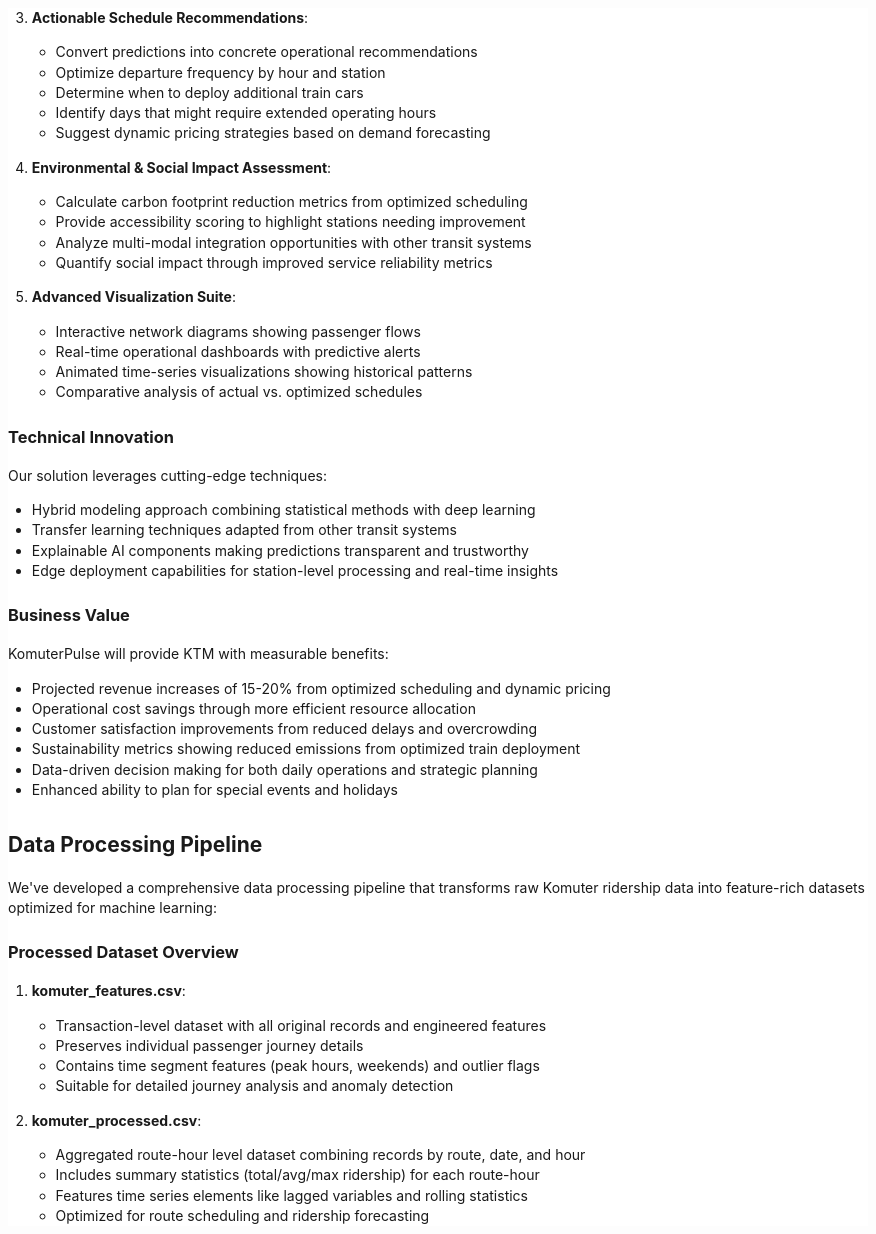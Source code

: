 3. **Actionable Schedule Recommendations**:
   - Convert predictions into concrete operational recommendations
   - Optimize departure frequency by hour and station
   - Determine when to deploy additional train cars
   - Identify days that might require extended operating hours
   - Suggest dynamic pricing strategies based on demand forecasting

4. **Environmental & Social Impact Assessment**:
   - Calculate carbon footprint reduction metrics from optimized scheduling
   - Provide accessibility scoring to highlight stations needing improvement
   - Analyze multi-modal integration opportunities with other transit systems
   - Quantify social impact through improved service reliability metrics

5. **Advanced Visualization Suite**:
   - Interactive network diagrams showing passenger flows
   - Real-time operational dashboards with predictive alerts
   - Animated time-series visualizations showing historical patterns
   - Comparative analysis of actual vs. optimized schedules

### Technical Innovation
Our solution leverages cutting-edge techniques:
- Hybrid modeling approach combining statistical methods with deep learning
- Transfer learning techniques adapted from other transit systems
- Explainable AI components making predictions transparent and trustworthy
- Edge deployment capabilities for station-level processing and real-time insights

### Business Value
KomuterPulse will provide KTM with measurable benefits:
- Projected revenue increases of 15-20% from optimized scheduling and dynamic pricing
- Operational cost savings through more efficient resource allocation
- Customer satisfaction improvements from reduced delays and overcrowding
- Sustainability metrics showing reduced emissions from optimized train deployment
- Data-driven decision making for both daily operations and strategic planning
- Enhanced ability to plan for special events and holidays

## Data Processing Pipeline

We've developed a comprehensive data processing pipeline that transforms raw Komuter ridership data into feature-rich datasets optimized for machine learning:

### Processed Dataset Overview

1. **komuter_features.csv**:
   - Transaction-level dataset with all original records and engineered features
   - Preserves individual passenger journey details
   - Contains time segment features (peak hours, weekends) and outlier flags
   - Suitable for detailed journey analysis and anomaly detection

2. **komuter_processed.csv**:
   - Aggregated route-hour level dataset combining records by route, date, and hour
   - Includes summary statistics (total/avg/max ridership) for each route-hour
   - Features time series elements like lagged variables and rolling statistics
   - Optimized for route scheduling and ridership forecasting
